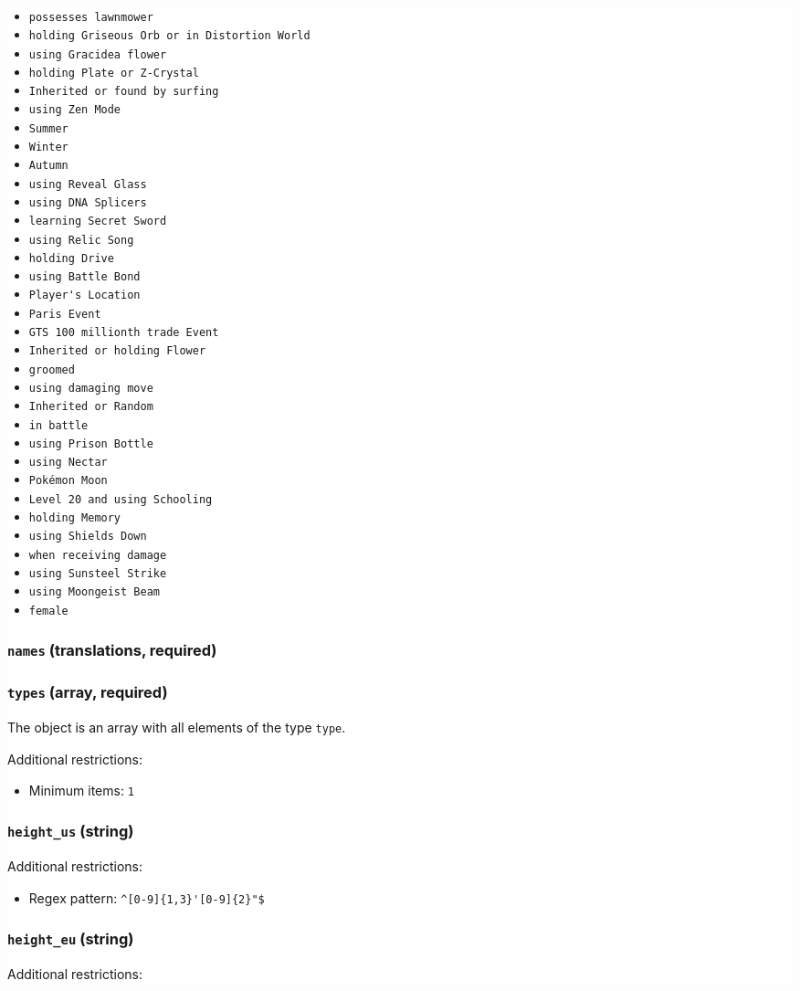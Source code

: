 * `possesses lawnmower`
* `holding Griseous Orb or in Distortion World`
* `using Gracidea flower`
* `holding Plate or Z-Crystal`
* `Inherited or found by surfing`
* `using Zen Mode`
* `Summer`
* `Winter`
* `Autumn`
* `using Reveal Glass`
* `using DNA Splicers`
* `learning Secret Sword`
* `using Relic Song`
* `holding Drive`
* `using Battle Bond`
* `Player's Location`
* `Paris Event`
* `GTS 100 millionth trade Event`
* `Inherited or holding Flower`
* `groomed`
* `using damaging move`
* `Inherited or Random`
* `in battle`
* `using Prison Bottle`
* `using Nectar`
* `Pokémon Moon`
* `Level 20 and using Schooling`
* `holding Memory`
* `using Shields Down`
* `when receiving damage`
* `using Sunsteel Strike`
* `using Moongeist Beam`
* `female`

### `names` (translations, required)

### `types` (array, required)

The object is an array with all elements of the type `type`.

Additional restrictions:

* Minimum items: `1`

### `height_us` (string)

Additional restrictions:

* Regex pattern: `^[0-9]{1,3}'[0-9]{2}"$`

### `height_eu` (string)

Additional restrictions:
